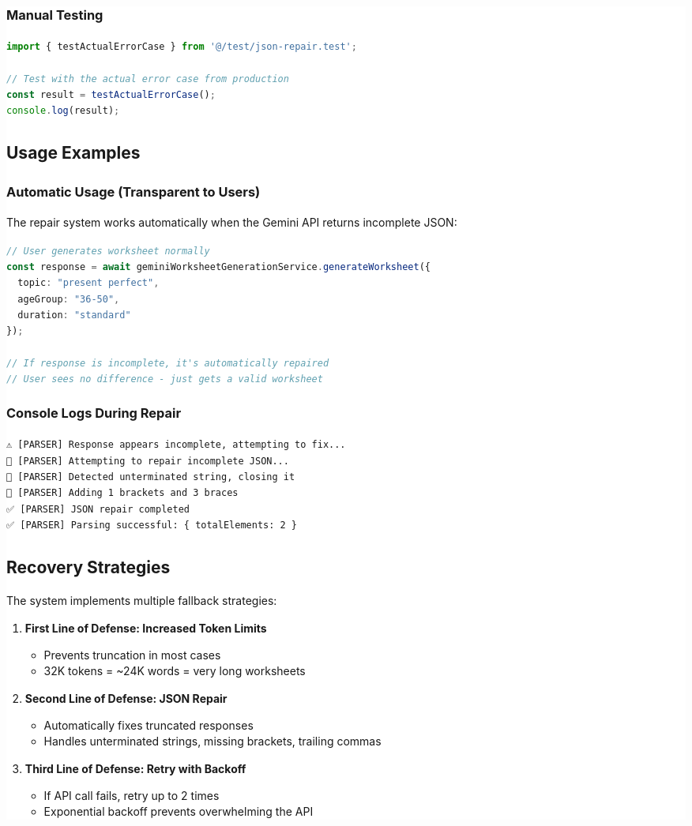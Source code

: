 ### Manual Testing

```typescript
import { testActualErrorCase } from '@/test/json-repair.test';

// Test with the actual error case from production
const result = testActualErrorCase();
console.log(result);
```

## Usage Examples

### Automatic Usage (Transparent to Users)

The repair system works automatically when the Gemini API returns incomplete JSON:

```typescript
// User generates worksheet normally
const response = await geminiWorksheetGenerationService.generateWorksheet({
  topic: "present perfect",
  ageGroup: "36-50",
  duration: "standard"
});

// If response is incomplete, it's automatically repaired
// User sees no difference - just gets a valid worksheet
```

### Console Logs During Repair

```
⚠️ [PARSER] Response appears incomplete, attempting to fix...
🔧 [PARSER] Attempting to repair incomplete JSON...
🔧 [PARSER] Detected unterminated string, closing it
🔧 [PARSER] Adding 1 brackets and 3 braces
✅ [PARSER] JSON repair completed
✅ [PARSER] Parsing successful: { totalElements: 2 }
```

## Recovery Strategies

The system implements multiple fallback strategies:

1. **First Line of Defense: Increased Token Limits**
   - Prevents truncation in most cases
   - 32K tokens = ~24K words = very long worksheets

2. **Second Line of Defense: JSON Repair**
   - Automatically fixes truncated responses
   - Handles unterminated strings, missing brackets, trailing commas

3. **Third Line of Defense: Retry with Backoff**
   - If API call fails, retry up to 2 times
   - Exponential backoff prevents overwhelming the API
